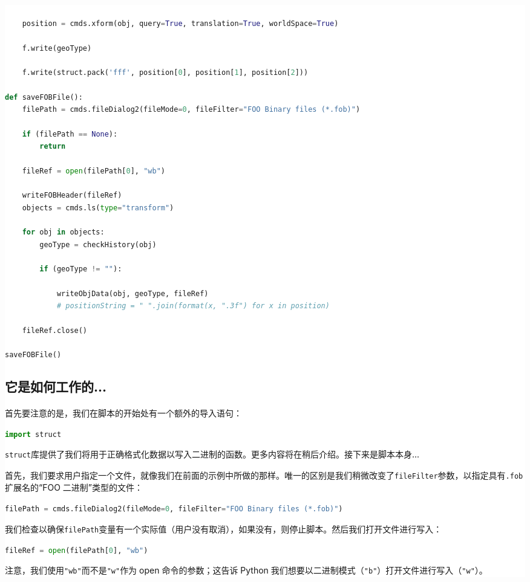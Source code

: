 ```py

    position = cmds.xform(obj, query=True, translation=True, worldSpace=True)

    f.write(geoType)

    f.write(struct.pack('fff', position[0], position[1], position[2]))

def saveFOBFile():
    filePath = cmds.fileDialog2(fileMode=0, fileFilter="FOO Binary files (*.fob)")

    if (filePath == None):
        return

    fileRef = open(filePath[0], "wb")

    writeFOBHeader(fileRef)
    objects = cmds.ls(type="transform")

    for obj in objects:
        geoType = checkHistory(obj)

        if (geoType != ""):

            writeObjData(obj, geoType, fileRef)
            # positionString = " ".join(format(x, ".3f") for x in position)

    fileRef.close()

saveFOBFile()
```

## 它是如何工作的...

首先要注意的是，我们在脚本的开始处有一个额外的导入语句：

```py
import struct
```

`struct`库提供了我们将用于正确格式化数据以写入二进制的函数。更多内容将在稍后介绍。接下来是脚本本身...

首先，我们要求用户指定一个文件，就像我们在前面的示例中所做的那样。唯一的区别是我们稍微改变了`fileFilter`参数，以指定具有`.fob`扩展名的“FOO 二进制”类型的文件：

```py
filePath = cmds.fileDialog2(fileMode=0, fileFilter="FOO Binary files (*.fob)")
```

我们检查以确保`filePath`变量有一个实际值（用户没有取消），如果没有，则停止脚本。然后我们打开文件进行写入：

```py
fileRef = open(filePath[0], "wb")
```

注意，我们使用`"wb"`而不是`"w"`作为 open 命令的参数；这告诉 Python 我们想要以二进制模式（`"b"`）打开文件进行写入（`"w"`）。
